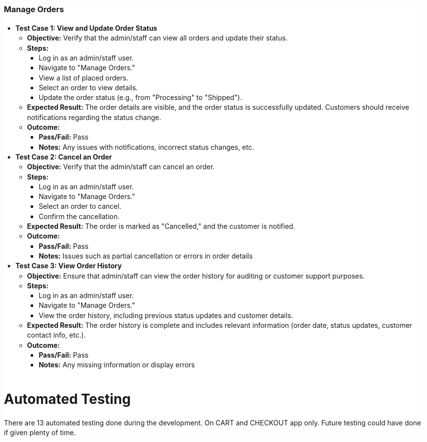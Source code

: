 ### Manage Orders

-   **Test Case 1: View and Update Order Status**
    -   **Objective:** Verify that the admin/staff can view all orders and update their status.
    -   **Steps:**
        -   Log in as an admin/staff user.
        -   Navigate to "Manage Orders."
        -   View a list of placed orders.
        -   Select an order to view details.
        -   Update the order status (e.g., from "Processing" to "Shipped").
    -   **Expected Result:** The order details are visible, and the order status is successfully updated. Customers should receive notifications regarding the status change.
    -   **Outcome:**
        -   **Pass/Fail:** Pass
        -   **Notes:** Any issues with notifications, incorrect status changes, etc.
-   **Test Case 2: Cancel an Order**
    -   **Objective:** Verify that the admin/staff can cancel an order.
    -   **Steps:**
        -   Log in as an admin/staff user.
        -   Navigate to "Manage Orders."
        -   Select an order to cancel.
        -   Confirm the cancellation.
    -   **Expected Result:** The order is marked as "Cancelled," and the customer is notified. 
    -   **Outcome:**
        -   **Pass/Fail:** Pass
        -   **Notes:** Issues such as partial cancellation or errors in order details
-   **Test Case 3: View Order History**
    -   **Objective:** Ensure that admin/staff can view the order history for auditing or customer support purposes.
    -   **Steps:**
        -   Log in as an admin/staff user.
        -   Navigate to "Manage Orders."
        -   View the order history, including previous status updates and customer details.
    -   **Expected Result:** The order history is complete and includes relevant information (order date, status updates, customer contact info, etc.).
    -   **Outcome:**
        -   **Pass/Fail:** Pass
        -   **Notes:** Any missing information or display errors

# Automated Testing

There are 13 automated testing done during the development. On CART and CHECKOUT app only. Future testing could have done if given plenty of time.
